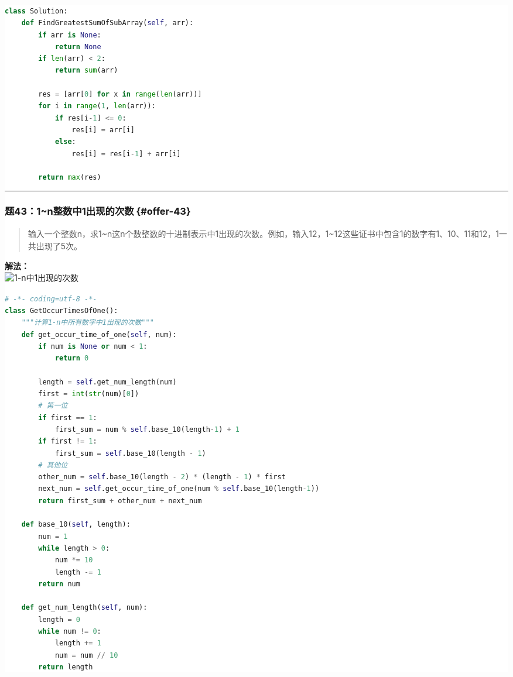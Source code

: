 ```python
class Solution:
    def FindGreatestSumOfSubArray(self, arr):
        if arr is None:
            return None
        if len(arr) < 2:
            return sum(arr)
        
        res = [arr[0] for x in range(len(arr))]
        for i in range(1, len(arr)):
            if res[i-1] <= 0:
                res[i] = arr[i]
            else:
                res[i] = res[i-1] + arr[i]

        return max(res)
```

* * * 
### 题43：1~n整数中1出现的次数 {#offer-43}
> 输入一个整数n，求1~n这n个数整数的十进制表示中1出现的次数。例如，输入12，1~12这些证书中包含1的数字有1、10、11和12，1一共出现了5次。

**解法：** <br>
![1-n中1出现的次数](http://oq782gkz3.bkt.clouddn.com/occurrencesOf1.jpeg)

```python
# -*- coding=utf-8 -*-
class GetOccurTimesOfOne():
    """计算1-n中所有数字中1出现的次数"""
    def get_occur_time_of_one(self, num):
        if num is None or num < 1:
            return 0
        
        length = self.get_num_length(num)
        first = int(str(num)[0])
        # 第一位
        if first == 1:
            first_sum = num % self.base_10(length-1) + 1
        if first != 1:
            first_sum = self.base_10(length - 1)
        # 其他位
        other_num = self.base_10(length - 2) * (length - 1) * first
        next_num = self.get_occur_time_of_one(num % self.base_10(length-1))
        return first_sum + other_num + next_num

    def base_10(self, length):
        num = 1
        while length > 0:
            num *= 10
            length -= 1
        return num

    def get_num_length(self, num):
        length = 0
        while num != 0:
            length += 1
            num = num // 10
        return length
```
